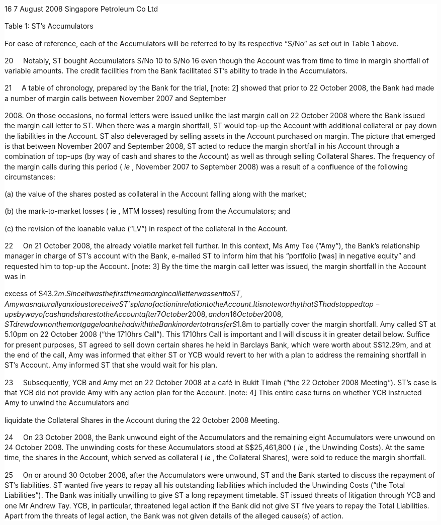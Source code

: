  16 7 August 2008 Singapore Petroleum Co Ltd 

 Table 1: ST’s Accumulators 

For ease of reference, each of the Accumulators will be referred to by its respective “S/No” as set out in Table 1 above. 

20     Notably, ST bought Accumulators S/No 10 to S/No 16 even though the Account was from time to time in margin shortfall of variable amounts. The credit facilities from the Bank facilitated ST’s ability to trade in the Accumulators. 

21     A table of chronology, prepared by the Bank for the trial, [note: 2] showed that prior to 22 October 2008, the Bank had made a number of margin calls between November 2007 and September 

2008\. On those occasions, no formal letters were issued unlike the last margin call on 22 October 2008 where the Bank issued the margin call letter to ST. When there was a margin shortfall, ST would top-up the Account with additional collateral or pay down the liabilities in the Account. ST also deleveraged by selling assets in the Account purchased on margin. The picture that emerged is that between November 2007 and September 2008, ST acted to reduce the margin shortfall in his Account through a combination of top-ups (by way of cash and shares to the Account) as well as through selling Collateral Shares. The frequency of the margin calls during this period ( _ie_ , November 2007 to September 2008) was a result of a confluence of the following circumstances: 

 (a) the value of the shares posted as collateral in the Account falling along with the market; 


 (b) the mark-to-market losses ( ie , MTM losses) resulting from the Accumulators; and 

 (c) the revision of the loanable value (“LV”) in respect of the collateral in the Account. 

22     On 21 October 2008, the already volatile market fell further. In this context, Ms Amy Tee (“Amy”), the Bank’s relationship manager in charge of ST’s account with the Bank, e-mailed ST to inform him that his “portfolio [was] in negative equity” and requested him to top-up the Account. [note: 3] By the time the margin call letter was issued, the margin shortfall in the Account was in 

excess of S$43.2m. Since it was the first time a margin call letter was sent to ST, Amy was naturally anxious to receive ST’s plan of action in relation to the Account. It is noteworthy that ST had stopped top-ups by way of cash and shares to the Account after 7 October 2008, and on 16 October 2008, ST drew down on the mortgage loan he had with the Bank in order to transfer S$1.8m to partially cover the margin shortfall. Amy called ST at 5.10pm on 22 October 2008 (“the 1710hrs Call”). This 1710hrs Call is important and I will discuss it in greater detail below. Suffice for present purposes, ST agreed to sell down certain shares he held in Barclays Bank, which were worth about S$12.29m, and at the end of the call, Amy was informed that either ST or YCB would revert to her with a plan to address the remaining shortfall in ST’s Account. Amy informed ST that she would wait for his plan. 

23     Subsequently, YCB and Amy met on 22 October 2008 at a café in Bukit Timah (“the 22 October 2008 Meeting”). ST’s case is that YCB did not provide Amy with any action plan for the Account. [note: 4] This entire case turns on whether YCB instructed Amy to unwind the Accumulators and 

liquidate the Collateral Shares in the Account during the 22 October 2008 Meeting. 

24     On 23 October 2008, the Bank unwound eight of the Accumulators and the remaining eight Accumulators were unwound on 24 October 2008. The unwinding costs for these Accumulators stood at S$25,461,800 ( _ie_ , the Unwinding Costs). At the same time, the shares in the Account, which served as collateral ( _ie_ , the Collateral Shares), were sold to reduce the margin shortfall. 

25     On or around 30 October 2008, after the Accumulators were unwound, ST and the Bank started to discuss the repayment of ST’s liabilities. ST wanted five years to repay all his outstanding liabilities which included the Unwinding Costs (“the Total Liabilities”). The Bank was initially unwilling to give ST a long repayment timetable. ST issued threats of litigation through YCB and one Mr Andrew Tay. YCB, in particular, threatened legal action if the Bank did not give ST five years to repay the Total Liabilities. Apart from the threats of legal action, the Bank was not given details of the alleged cause(s) of action. 
